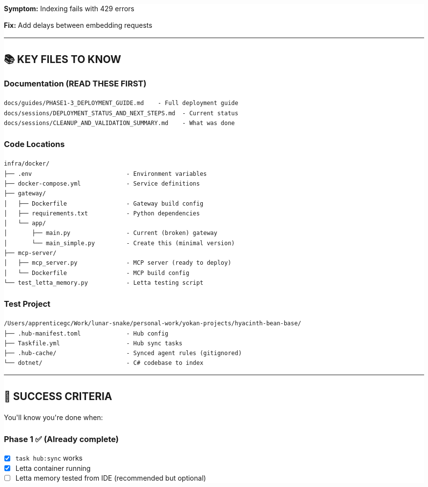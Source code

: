 **Symptom:** Indexing fails with 429 errors

**Fix:** Add delays between embedding requests

---

## 📚 KEY FILES TO KNOW

### Documentation (READ THESE FIRST)

```
docs/guides/PHASE1-3_DEPLOYMENT_GUIDE.md    - Full deployment guide
docs/sessions/DEPLOYMENT_STATUS_AND_NEXT_STEPS.md  - Current status
docs/sessions/CLEANUP_AND_VALIDATION_SUMMARY.md    - What was done
```

### Code Locations

```
infra/docker/
├── .env                           - Environment variables
├── docker-compose.yml             - Service definitions
├── gateway/
│   ├── Dockerfile                 - Gateway build config
│   ├── requirements.txt           - Python dependencies
│   └── app/
│       ├── main.py                - Current (broken) gateway
│       └── main_simple.py         - Create this (minimal version)
├── mcp-server/
│   ├── mcp_server.py              - MCP server (ready to deploy)
│   └── Dockerfile                 - MCP build config
└── test_letta_memory.py           - Letta testing script
```

### Test Project

```
/Users/apprenticegc/Work/lunar-snake/personal-work/yokan-projects/hyacinth-bean-base/
├── .hub-manifest.toml             - Hub config
├── Taskfile.yml                   - Hub sync tasks
├── .hub-cache/                    - Synced agent rules (gitignored)
└── dotnet/                        - C# codebase to index
```

---

## 🎯 SUCCESS CRITERIA

You'll know you're done when:

### Phase 1 ✅ (Already complete)

- [x] `task hub:sync` works
- [x] Letta container running
- [ ] Letta memory tested from IDE (recommended but optional)
